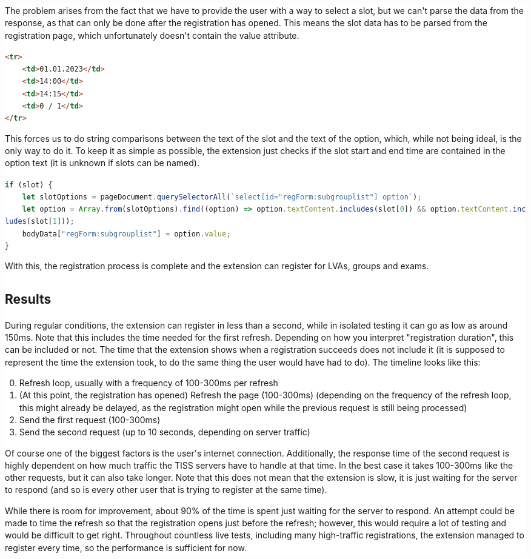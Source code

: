 The problem arises from the fact that we have to provide the user with a way to select a slot, but we can't parse the data from the response, as that can only be done after the registration has opened. This means the slot data has to be parsed from the registration page, which unfortunately doesn't contain the value attribute.

```html
<tr>
	<td>01.01.2023</td>
	<td>14:00</td>
	<td>14:15</td>
	<td>0 / 1</td>
</tr>
```

This forces us to do string comparisons between the text of the slot and the text of the option, which, while not being ideal, is the only way to do it. To keep it as simple as possible, the extension just checks if the slot start and end time are contained in the option text (it is unknown if slots can be named).

```javascript
if (slot) {
	let slotOptions = pageDocument.querySelectorAll(`select[id="regForm:subgrouplist"] option`);
	let option = Array.from(slotOptions).find((option) => option.textContent.includes(slot[0]) && option.textContent.includes(slot[1]));
	bodyData["regForm:subgrouplist"] = option.value;
}
```

With this, the registration process is complete and the extension can register for LVAs, groups and exams.

## Results

During regular conditions, the extension can register in less than a second, while in isolated testing it can go as low as around 150ms. Note that this includes the time needed for the first refresh. Depending on how you interpret "registration duration", this can be included or not. The time that the extension shows when a registration succeeds does not include it (it is supposed to represent the time the extension took, to do the same thing the user would have had to do). The timeline looks like this:

0. Refresh loop, usually with a frequency of 100-300ms per refresh
1. (At this point, the registration has opened) Refresh the page (100-300ms) (depending on the frequency of the refresh loop, this might already be delayed, as the registration might open while the previous request is still being processed)
2. Send the first request (100-300ms)
3. Send the second request (up to 10 seconds, depending on server traffic)

Of course one of the biggest factors is the user's internet connection. Additionally, the response time of the second request is highly dependent on how much traffic the TISS servers have to handle at that time. In the best case it takes 100-300ms like the other requests, but it can also take longer. Note that this does not mean that the extension is slow, it is just waiting for the server to respond (and so is every other user that is trying to register at the same time).

While there is room for improvement, about 90% of the time is spent just waiting for the server to respond. An attempt could be made to time the refresh so that the registration opens just before the refresh; however, this would require a lot of testing and would be difficult to get right. Throughout countless live tests, including many high-traffic registrations, the extension managed to register every time, so the performance is sufficient for now.
